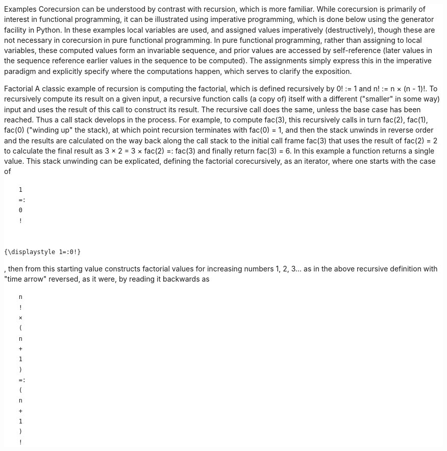 Examples
Corecursion can be understood by contrast with recursion, which is more familiar. While corecursion is primarily of interest in functional programming, it can be illustrated using imperative programming, which is done below using the generator facility in Python. In these examples local variables are used, and assigned values imperatively (destructively), though these are not necessary in corecursion in pure functional programming. In pure functional programming, rather than assigning to local variables, these computed values form an invariable sequence, and prior values are accessed by self-reference (later values in the sequence reference earlier values in the sequence to be computed). The assignments simply express this in the imperative paradigm and explicitly specify where the computations happen, which serves to clarify the exposition.

Factorial
A classic example of recursion is computing the factorial, which is defined recursively by 0! := 1 and n! := n × (n - 1)!.
To recursively compute its result on a given input, a recursive function calls (a copy of) itself with a different ("smaller" in some way) input and uses the result of this call to construct its result. The recursive call does the same, unless the base case has been reached. Thus a call stack develops in the process. For example, to compute fac(3), this recursively calls in turn fac(2), fac(1), fac(0) ("winding up" the stack), at which point recursion terminates with fac(0) = 1, and then the stack unwinds in reverse order and the results are calculated on the way back along the call stack to the initial call frame fac(3) that uses the result of fac(2) = 2 to calculate the final result as 3 × 2 = 3 × fac(2) =: fac(3) and finally return fac(3) = 6. In this example a function returns a single value.
This stack unwinding can be explicated, defining the factorial corecursively, as an iterator, where one starts with the case of 
  
    
      
        1
        =:
        0
        !
      
    
    {\displaystyle 1=:0!}
  
, then from this starting value constructs factorial values for increasing numbers 1, 2, 3... as in the above recursive definition with "time arrow" reversed, as it were, by reading it backwards as 
  
    
      
        n
        !
        ×
        (
        n
        +
        1
        )
        =:
        (
        n
        +
        1
        )
        !
      